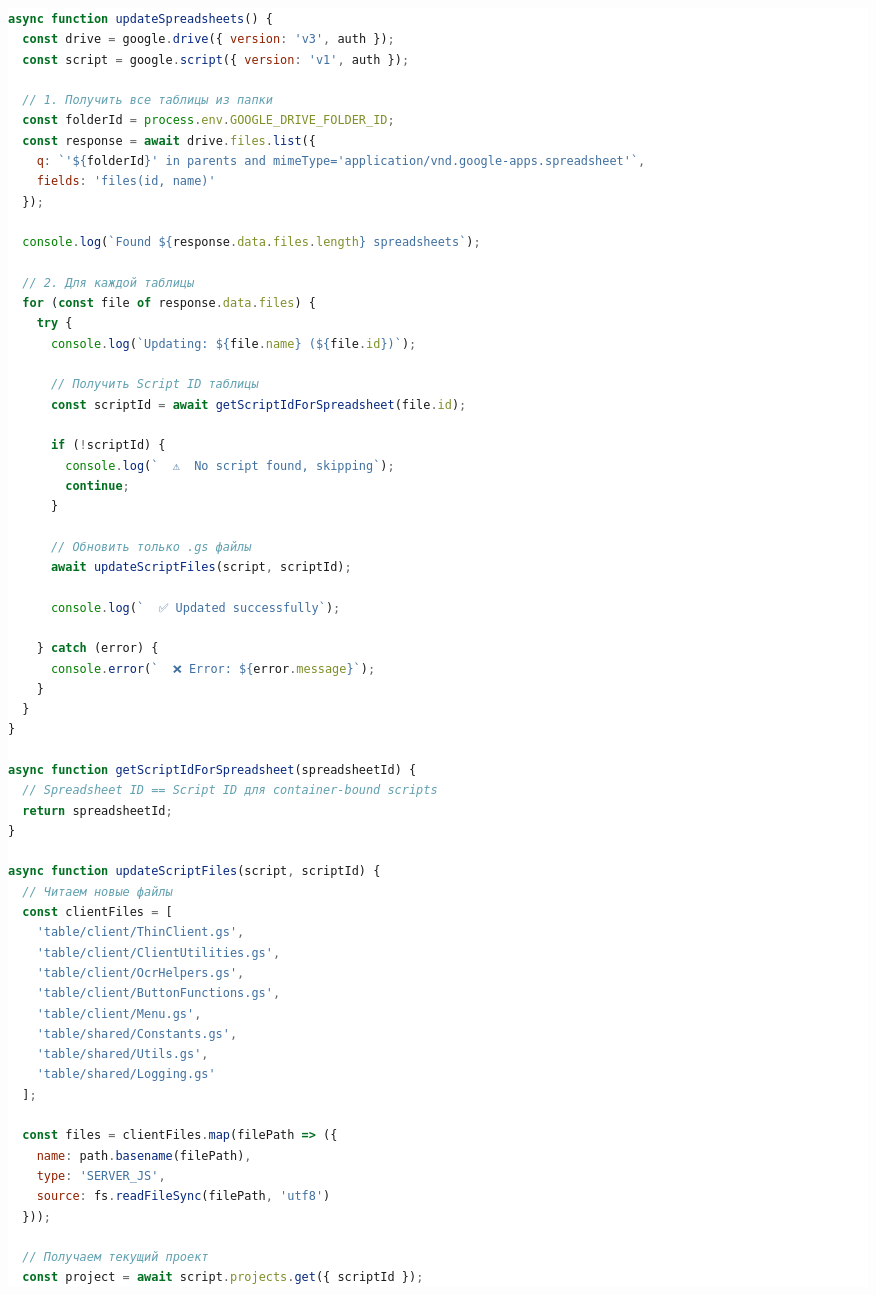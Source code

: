 ```javascript
async function updateSpreadsheets() {
  const drive = google.drive({ version: 'v3', auth });
  const script = google.script({ version: 'v1', auth });
  
  // 1. Получить все таблицы из папки
  const folderId = process.env.GOOGLE_DRIVE_FOLDER_ID;
  const response = await drive.files.list({
    q: `'${folderId}' in parents and mimeType='application/vnd.google-apps.spreadsheet'`,
    fields: 'files(id, name)'
  });
  
  console.log(`Found ${response.data.files.length} spreadsheets`);
  
  // 2. Для каждой таблицы
  for (const file of response.data.files) {
    try {
      console.log(`Updating: ${file.name} (${file.id})`);
      
      // Получить Script ID таблицы
      const scriptId = await getScriptIdForSpreadsheet(file.id);
      
      if (!scriptId) {
        console.log(`  ⚠️  No script found, skipping`);
        continue;
      }
      
      // Обновить только .gs файлы
      await updateScriptFiles(script, scriptId);
      
      console.log(`  ✅ Updated successfully`);
      
    } catch (error) {
      console.error(`  ❌ Error: ${error.message}`);
    }
  }
}

async function getScriptIdForSpreadsheet(spreadsheetId) {
  // Spreadsheet ID == Script ID для container-bound scripts
  return spreadsheetId;
}

async function updateScriptFiles(script, scriptId) {
  // Читаем новые файлы
  const clientFiles = [
    'table/client/ThinClient.gs',
    'table/client/ClientUtilities.gs',
    'table/client/OcrHelpers.gs',
    'table/client/ButtonFunctions.gs',
    'table/client/Menu.gs',
    'table/shared/Constants.gs',
    'table/shared/Utils.gs',
    'table/shared/Logging.gs'
  ];
  
  const files = clientFiles.map(filePath => ({
    name: path.basename(filePath),
    type: 'SERVER_JS',
    source: fs.readFileSync(filePath, 'utf8')
  }));
  
  // Получаем текущий проект
  const project = await script.projects.get({ scriptId });
```